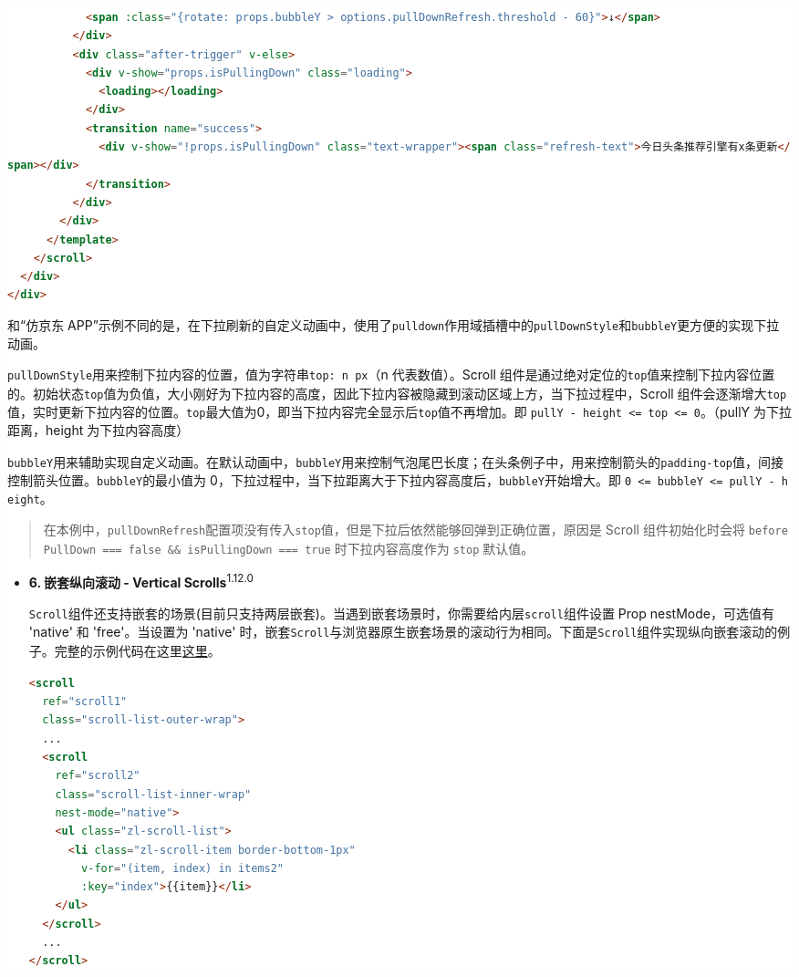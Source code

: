   ```html
              <span :class="{rotate: props.bubbleY > options.pullDownRefresh.threshold - 60}">↓</span>
            </div>
            <div class="after-trigger" v-else>
              <div v-show="props.isPullingDown" class="loading">
                <loading></loading>
              </div>
              <transition name="success">
                <div v-show="!props.isPullingDown" class="text-wrapper"><span class="refresh-text">今日头条推荐引擎有x条更新</span></div>
              </transition>
            </div>
          </div>
        </template>
      </scroll>
    </div>
  </div>
  ```

  和“仿京东 APP”示例不同的是，在下拉刷新的自定义动画中，使用了`pulldown`作用域插槽中的`pullDownStyle`和`bubbleY`更方便的实现下拉动画。

  `pullDownStyle`用来控制下拉内容的位置，值为字符串`top: n px`（n 代表数值）。Scroll 组件是通过绝对定位的`top`值来控制下拉内容位置的。初始状态`top`值为负值，大小刚好为下拉内容的高度，因此下拉内容被隐藏到滚动区域上方，当下拉过程中，Scroll 组件会逐渐增大`top`值，实时更新下拉内容的位置。`top`最大值为0，即当下拉内容完全显示后`top`值不再增加。即 `pullY - height <= top <= 0`。（pullY 为下拉距离，height 为下拉内容高度）

  `bubbleY`用来辅助实现自定义动画。在默认动画中，`bubbleY`用来控制气泡尾巴长度；在头条例子中，用来控制箭头的`padding-top`值，间接控制箭头位置。`bubbleY`的最小值为 0，下拉过程中，当下拉距离大于下拉内容高度后，`bubbleY`开始增大。即 `0 <= bubbleY <= pullY - height`。

  > 在本例中，`pullDownRefresh`配置项没有传入`stop`值，但是下拉后依然能够回弹到正确位置，原因是 Scroll 组件初始化时会将 `beforePullDown === false && isPullingDown === true` 时下拉内容高度作为 `stop` 默认值。

- **6. 嵌套纵向滚动 - Vertical Scrolls**<sup>1.12.0</sup>

  `Scroll`组件还支持嵌套的场景(目前只支持两层嵌套)。当遇到嵌套场景时，你需要给内层`scroll`组件设置 Prop nestMode，可选值有 'native' 和 'free'。当设置为 'native' 时，嵌套`Scroll`与浏览器原生嵌套场景的滚动行为相同。下面是`Scroll`组件实现纵向嵌套滚动的例子。完整的示例代码在这里[这里]()。

  ```html
  <scroll
    ref="scroll1"
    class="scroll-list-outer-wrap">
    ...
    <scroll
      ref="scroll2"
      class="scroll-list-inner-wrap"
      nest-mode="native">
      <ul class="zl-scroll-list">
        <li class="zl-scroll-item border-bottom-1px"
          v-for="(item, index) in items2"
          :key="index">{{item}}</li>
      </ul>
    </scroll>
    ...
  </scroll>
  ```
